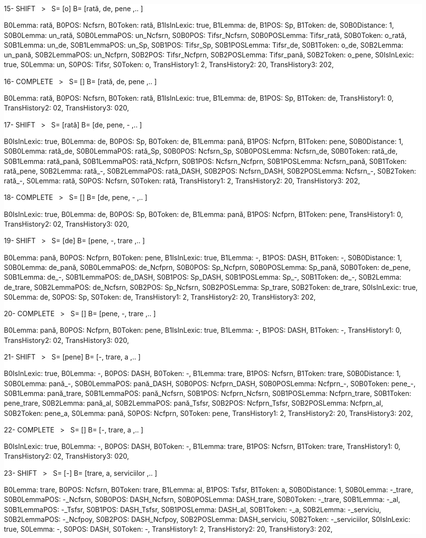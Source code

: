 15- SHIFT&nbsp;&nbsp;&nbsp;>&nbsp;&nbsp;&nbsp;S= [o]   B= [rată, de, pene ,.. ]

B0Lemma: rată, B0POS: Ncfsrn, B0Token: rată, B1IsInLexic: true, B1Lemma: de, B1POS: Sp, B1Token: de, S0B0Distance: 1, S0B0Lemma: un_rată, S0B0LemmaPOS: un_Ncfsrn, S0B0POS: Tifsr_Ncfsrn, S0B0POSLemma: Tifsr_rată, S0B0Token: o_rată, S0B1Lemma: un_de, S0B1LemmaPOS: un_Sp, S0B1POS: Tifsr_Sp, S0B1POSLemma: Tifsr_de, S0B1Token: o_de, S0B2Lemma: un_pană, S0B2LemmaPOS: un_Ncfprn, S0B2POS: Tifsr_Ncfprn, S0B2POSLemma: Tifsr_pană, S0B2Token: o_pene, S0IsInLexic: true, S0Lemma: un, S0POS: Tifsr, S0Token: o, TransHistory1: 2, TransHistory2: 20, TransHistory3: 202, 

16- COMPLETE&nbsp;&nbsp;&nbsp;>&nbsp;&nbsp;&nbsp;S= []   B= [rată, de, pene ,.. ]

B0Lemma: rată, B0POS: Ncfsrn, B0Token: rată, B1IsInLexic: true, B1Lemma: de, B1POS: Sp, B1Token: de, TransHistory1: 0, TransHistory2: 02, TransHistory3: 020, 

17- SHIFT&nbsp;&nbsp;&nbsp;>&nbsp;&nbsp;&nbsp;S= [rată]   B= [de, pene, - ,.. ]

B0IsInLexic: true, B0Lemma: de, B0POS: Sp, B0Token: de, B1Lemma: pană, B1POS: Ncfprn, B1Token: pene, S0B0Distance: 1, S0B0Lemma: rată_de, S0B0LemmaPOS: rată_Sp, S0B0POS: Ncfsrn_Sp, S0B0POSLemma: Ncfsrn_de, S0B0Token: rată_de, S0B1Lemma: rată_pană, S0B1LemmaPOS: rată_Ncfprn, S0B1POS: Ncfsrn_Ncfprn, S0B1POSLemma: Ncfsrn_pană, S0B1Token: rată_pene, S0B2Lemma: rată_-, S0B2LemmaPOS: rată_DASH, S0B2POS: Ncfsrn_DASH, S0B2POSLemma: Ncfsrn_-, S0B2Token: rată_-, S0Lemma: rată, S0POS: Ncfsrn, S0Token: rată, TransHistory1: 2, TransHistory2: 20, TransHistory3: 202, 

18- COMPLETE&nbsp;&nbsp;&nbsp;>&nbsp;&nbsp;&nbsp;S= []   B= [de, pene, - ,.. ]

B0IsInLexic: true, B0Lemma: de, B0POS: Sp, B0Token: de, B1Lemma: pană, B1POS: Ncfprn, B1Token: pene, TransHistory1: 0, TransHistory2: 02, TransHistory3: 020, 

19- SHIFT&nbsp;&nbsp;&nbsp;>&nbsp;&nbsp;&nbsp;S= [de]   B= [pene, -, trare ,.. ]

B0Lemma: pană, B0POS: Ncfprn, B0Token: pene, B1IsInLexic: true, B1Lemma: -, B1POS: DASH, B1Token: -, S0B0Distance: 1, S0B0Lemma: de_pană, S0B0LemmaPOS: de_Ncfprn, S0B0POS: Sp_Ncfprn, S0B0POSLemma: Sp_pană, S0B0Token: de_pene, S0B1Lemma: de_-, S0B1LemmaPOS: de_DASH, S0B1POS: Sp_DASH, S0B1POSLemma: Sp_-, S0B1Token: de_-, S0B2Lemma: de_trare, S0B2LemmaPOS: de_Ncfsrn, S0B2POS: Sp_Ncfsrn, S0B2POSLemma: Sp_trare, S0B2Token: de_trare, S0IsInLexic: true, S0Lemma: de, S0POS: Sp, S0Token: de, TransHistory1: 2, TransHistory2: 20, TransHistory3: 202, 

20- COMPLETE&nbsp;&nbsp;&nbsp;>&nbsp;&nbsp;&nbsp;S= []   B= [pene, -, trare ,.. ]

B0Lemma: pană, B0POS: Ncfprn, B0Token: pene, B1IsInLexic: true, B1Lemma: -, B1POS: DASH, B1Token: -, TransHistory1: 0, TransHistory2: 02, TransHistory3: 020, 

21- SHIFT&nbsp;&nbsp;&nbsp;>&nbsp;&nbsp;&nbsp;S= [pene]   B= [-, trare, a ,.. ]

B0IsInLexic: true, B0Lemma: -, B0POS: DASH, B0Token: -, B1Lemma: trare, B1POS: Ncfsrn, B1Token: trare, S0B0Distance: 1, S0B0Lemma: pană_-, S0B0LemmaPOS: pană_DASH, S0B0POS: Ncfprn_DASH, S0B0POSLemma: Ncfprn_-, S0B0Token: pene_-, S0B1Lemma: pană_trare, S0B1LemmaPOS: pană_Ncfsrn, S0B1POS: Ncfprn_Ncfsrn, S0B1POSLemma: Ncfprn_trare, S0B1Token: pene_trare, S0B2Lemma: pană_al, S0B2LemmaPOS: pană_Tsfsr, S0B2POS: Ncfprn_Tsfsr, S0B2POSLemma: Ncfprn_al, S0B2Token: pene_a, S0Lemma: pană, S0POS: Ncfprn, S0Token: pene, TransHistory1: 2, TransHistory2: 20, TransHistory3: 202, 

22- COMPLETE&nbsp;&nbsp;&nbsp;>&nbsp;&nbsp;&nbsp;S= []   B= [-, trare, a ,.. ]

B0IsInLexic: true, B0Lemma: -, B0POS: DASH, B0Token: -, B1Lemma: trare, B1POS: Ncfsrn, B1Token: trare, TransHistory1: 0, TransHistory2: 02, TransHistory3: 020, 

23- SHIFT&nbsp;&nbsp;&nbsp;>&nbsp;&nbsp;&nbsp;S= [-]   B= [trare, a, serviciilor ,.. ]

B0Lemma: trare, B0POS: Ncfsrn, B0Token: trare, B1Lemma: al, B1POS: Tsfsr, B1Token: a, S0B0Distance: 1, S0B0Lemma: -_trare, S0B0LemmaPOS: -_Ncfsrn, S0B0POS: DASH_Ncfsrn, S0B0POSLemma: DASH_trare, S0B0Token: -_trare, S0B1Lemma: -_al, S0B1LemmaPOS: -_Tsfsr, S0B1POS: DASH_Tsfsr, S0B1POSLemma: DASH_al, S0B1Token: -_a, S0B2Lemma: -_serviciu, S0B2LemmaPOS: -_Ncfpoy, S0B2POS: DASH_Ncfpoy, S0B2POSLemma: DASH_serviciu, S0B2Token: -_serviciilor, S0IsInLexic: true, S0Lemma: -, S0POS: DASH, S0Token: -, TransHistory1: 2, TransHistory2: 20, TransHistory3: 202, 
